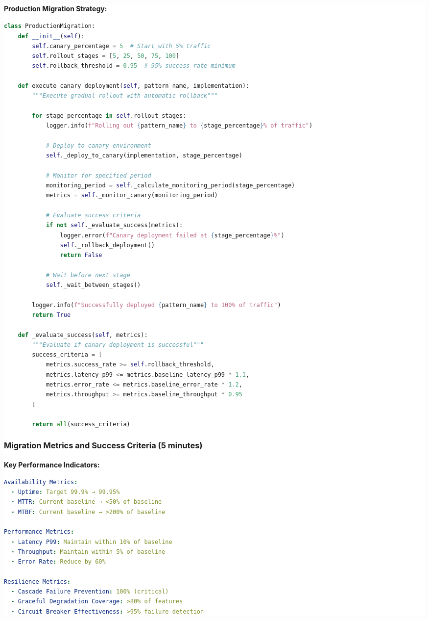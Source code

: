 **Production Migration Strategy:**

```python
class ProductionMigration:
    def __init__(self):
        self.canary_percentage = 5  # Start with 5% traffic
        self.rollout_stages = [5, 25, 50, 75, 100]
        self.rollback_threshold = 0.95  # 95% success rate minimum
    
    def execute_canary_deployment(self, pattern_name, implementation):
        """Execute gradual rollout with automatic rollback"""
        
        for stage_percentage in self.rollout_stages:
            logger.info(f"Rolling out {pattern_name} to {stage_percentage}% of traffic")
            
            # Deploy to canary environment
            self._deploy_to_canary(implementation, stage_percentage)
            
            # Monitor for specified period
            monitoring_period = self._calculate_monitoring_period(stage_percentage)
            metrics = self._monitor_canary(monitoring_period)
            
            # Evaluate success criteria
            if not self._evaluate_success(metrics):
                logger.error(f"Canary deployment failed at {stage_percentage}%")
                self._rollback_deployment()
                return False
            
            # Wait before next stage
            self._wait_between_stages()
        
        logger.info(f"Successfully deployed {pattern_name} to 100% of traffic")
        return True
    
    def _evaluate_success(self, metrics):
        """Evaluate if canary deployment is successful"""
        success_criteria = [
            metrics.success_rate >= self.rollback_threshold,
            metrics.latency_p99 <= metrics.baseline_latency_p99 * 1.1,
            metrics.error_rate <= metrics.baseline_error_rate * 1.2,
            metrics.throughput >= metrics.baseline_throughput * 0.95
        ]
        
        return all(success_criteria)
```

### Migration Metrics and Success Criteria (5 minutes)

**Key Performance Indicators:**

```yaml
Availability Metrics:
  - Uptime: Target 99.9% → 99.95%
  - MTTR: Current baseline → <50% of baseline
  - MTBF: Current baseline → >200% of baseline

Performance Metrics:
  - Latency P99: Maintain within 10% of baseline
  - Throughput: Maintain within 5% of baseline
  - Error Rate: Reduce by 60%

Resilience Metrics:
  - Cascade Failure Prevention: 100% (critical)
  - Graceful Degradation Coverage: >80% of features
  - Circuit Breaker Effectiveness: >95% failure detection
```